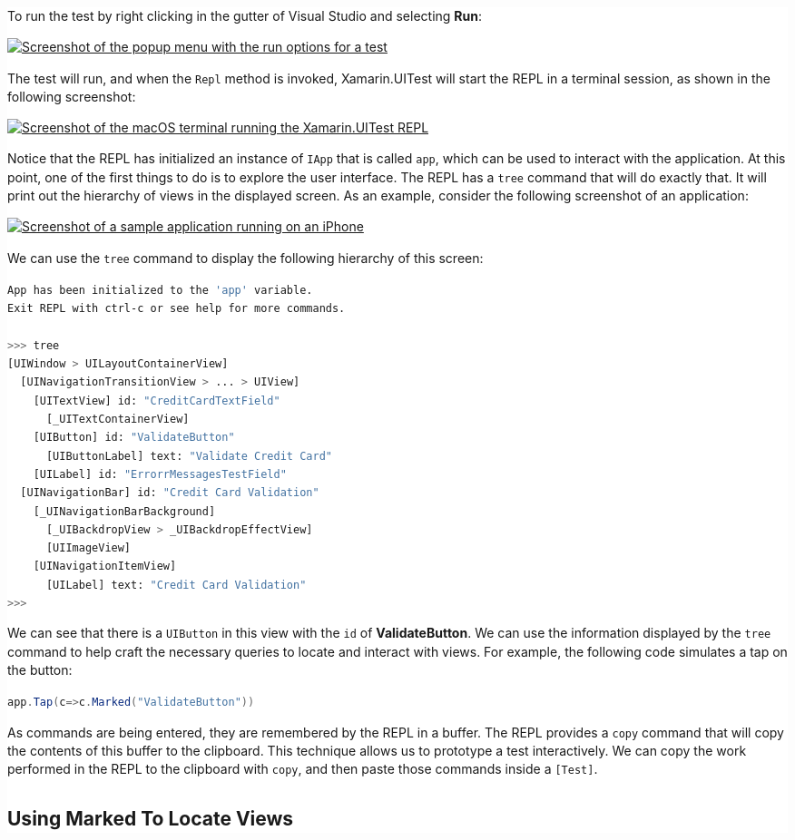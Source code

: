 To run the test by right clicking in the gutter of Visual Studio and selecting **Run**:

[ ![Screenshot of the popup menu with the run options for a test](./images/index-01-xs-sml.png)](./images/index-01-xs.png#lightbox)

The test will run, and when the `Repl` method is invoked, Xamarin.UITest will start the REPL in a terminal session, as shown in the following screenshot:

[ ![Screenshot of the macOS terminal running the Xamarin.UITest REPL](./images/index-02-xs-sml.png)](./images/index-02-xs.png#lightbox)

Notice that the REPL has initialized an instance of `IApp` that is called `app`, which can be used to interact with the application. At this point, one of the first things to do is to explore the user interface. The REPL has a `tree` command that will do exactly that. It will print out the hierarchy of views in the displayed screen. As an example, consider the following screenshot of an application:

[ ![Screenshot of a sample application running on an iPhone](./images/index-03-xs-sml.png)](./images/index-03-xs.png#lightbox)

We can use the `tree` command to display the following hierarchy of this screen:

```bash
App has been initialized to the 'app' variable.
Exit REPL with ctrl-c or see help for more commands.

>>> tree
[UIWindow > UILayoutContainerView]
  [UINavigationTransitionView > ... > UIView]
    [UITextView] id: "CreditCardTextField"
      [_UITextContainerView]
    [UIButton] id: "ValidateButton"
      [UIButtonLabel] text: "Validate Credit Card"
    [UILabel] id: "ErrorrMessagesTestField"
  [UINavigationBar] id: "Credit Card Validation"
    [_UINavigationBarBackground]
      [_UIBackdropView > _UIBackdropEffectView]
      [UIImageView]
    [UINavigationItemView]
      [UILabel] text: "Credit Card Validation"
>>>
```

We can see that there is a `UIButton` in this view with the `id` of **ValidateButton**. We can use the information displayed by the `tree` command to help craft the necessary queries to locate and interact with views. For example, the following code simulates a tap on the button:

```csharp
app.Tap(c=>c.Marked("ValidateButton"))
```

As commands are being entered, they are remembered by the REPL in a buffer. The REPL provides a `copy` command that will copy the contents of this buffer to the clipboard. This technique allows us to prototype a test interactively. We can copy the work performed in the REPL to the clipboard with `copy`, and then paste those commands inside a `[Test]`.

## Using Marked To Locate Views
